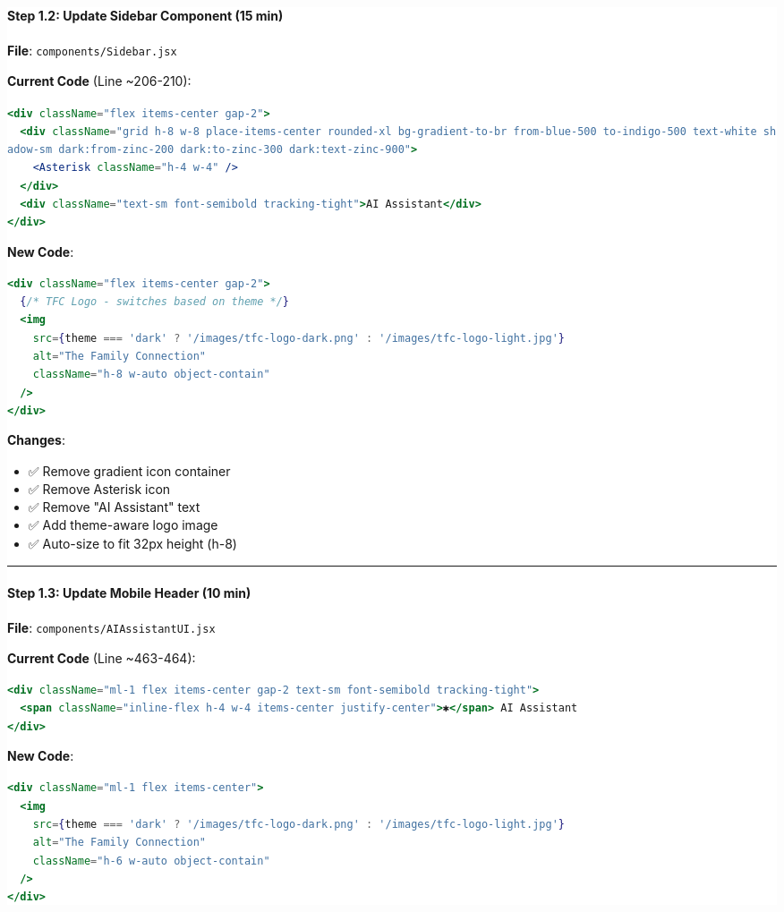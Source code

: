 
#### Step 1.2: Update Sidebar Component (15 min)
**File**: `components/Sidebar.jsx`

**Current Code** (Line ~206-210):
```jsx
<div className="flex items-center gap-2">
  <div className="grid h-8 w-8 place-items-center rounded-xl bg-gradient-to-br from-blue-500 to-indigo-500 text-white shadow-sm dark:from-zinc-200 dark:to-zinc-300 dark:text-zinc-900">
    <Asterisk className="h-4 w-4" />
  </div>
  <div className="text-sm font-semibold tracking-tight">AI Assistant</div>
</div>
```

**New Code**:
```jsx
<div className="flex items-center gap-2">
  {/* TFC Logo - switches based on theme */}
  <img
    src={theme === 'dark' ? '/images/tfc-logo-dark.png' : '/images/tfc-logo-light.jpg'}
    alt="The Family Connection"
    className="h-8 w-auto object-contain"
  />
</div>
```

**Changes**:
- ✅ Remove gradient icon container
- ✅ Remove Asterisk icon
- ✅ Remove "AI Assistant" text
- ✅ Add theme-aware logo image
- ✅ Auto-size to fit 32px height (h-8)

---

#### Step 1.3: Update Mobile Header (10 min)
**File**: `components/AIAssistantUI.jsx`

**Current Code** (Line ~463-464):
```jsx
<div className="ml-1 flex items-center gap-2 text-sm font-semibold tracking-tight">
  <span className="inline-flex h-4 w-4 items-center justify-center">✱</span> AI Assistant
</div>
```

**New Code**:
```jsx
<div className="ml-1 flex items-center">
  <img
    src={theme === 'dark' ? '/images/tfc-logo-dark.png' : '/images/tfc-logo-light.jpg'}
    alt="The Family Connection"
    className="h-6 w-auto object-contain"
  />
</div>
```
